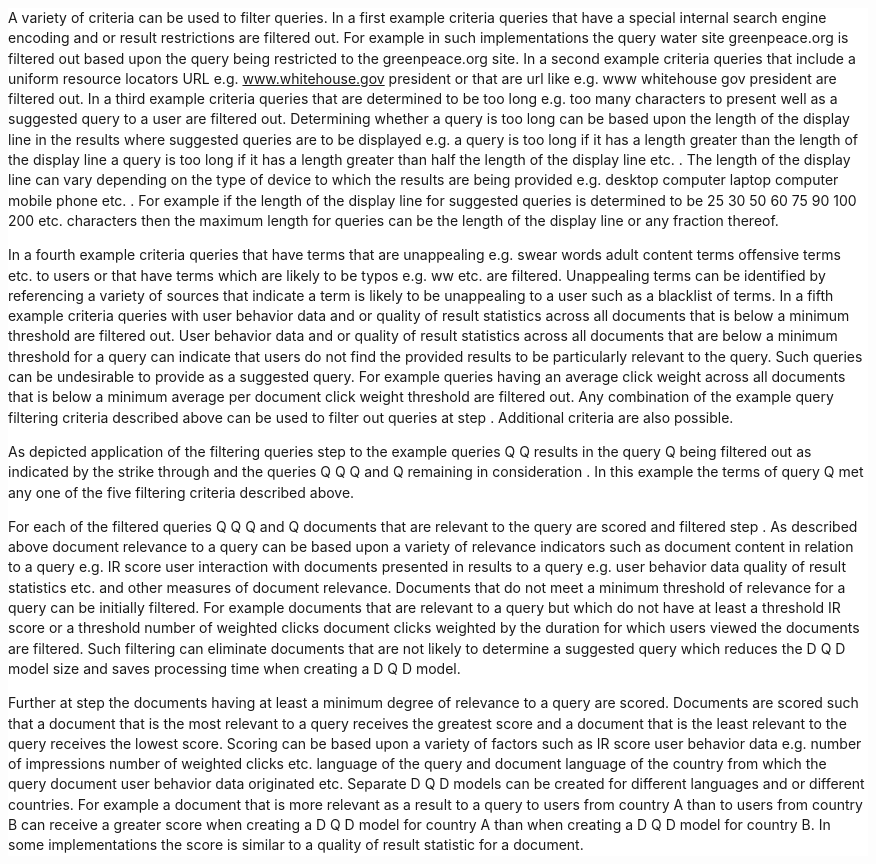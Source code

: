 A variety of criteria can be used to filter queries. In a first example criteria queries that have a special internal search engine encoding and or result restrictions are filtered out. For example in such implementations the query water site greenpeace.org is filtered out based upon the query being restricted to the greenpeace.org site. In a second example criteria queries that include a uniform resource locators URL e.g. www.whitehouse.gov president or that are url like e.g. www whitehouse gov president are filtered out. In a third example criteria queries that are determined to be too long e.g. too many characters to present well as a suggested query to a user are filtered out. Determining whether a query is too long can be based upon the length of the display line in the results where suggested queries are to be displayed e.g. a query is too long if it has a length greater than the length of the display line a query is too long if it has a length greater than half the length of the display line etc. . The length of the display line can vary depending on the type of device to which the results are being provided e.g. desktop computer laptop computer mobile phone etc. . For example if the length of the display line for suggested queries is determined to be 25 30 50 60 75 90 100 200 etc. characters then the maximum length for queries can be the length of the display line or any fraction thereof.

In a fourth example criteria queries that have terms that are unappealing e.g. swear words adult content terms offensive terms etc. to users or that have terms which are likely to be typos e.g. ww etc. are filtered. Unappealing terms can be identified by referencing a variety of sources that indicate a term is likely to be unappealing to a user such as a blacklist of terms. In a fifth example criteria queries with user behavior data and or quality of result statistics across all documents that is below a minimum threshold are filtered out. User behavior data and or quality of result statistics across all documents that are below a minimum threshold for a query can indicate that users do not find the provided results to be particularly relevant to the query. Such queries can be undesirable to provide as a suggested query. For example queries having an average click weight across all documents that is below a minimum average per document click weight threshold are filtered out. Any combination of the example query filtering criteria described above can be used to filter out queries at step . Additional criteria are also possible.

As depicted application of the filtering queries step to the example queries Q Q results in the query Q being filtered out as indicated by the strike through and the queries Q Q Q and Q remaining in consideration . In this example the terms of query Q met any one of the five filtering criteria described above.

For each of the filtered queries Q Q Q and Q documents that are relevant to the query are scored and filtered step . As described above document relevance to a query can be based upon a variety of relevance indicators such as document content in relation to a query e.g. IR score user interaction with documents presented in results to a query e.g. user behavior data quality of result statistics etc. and other measures of document relevance. Documents that do not meet a minimum threshold of relevance for a query can be initially filtered. For example documents that are relevant to a query but which do not have at least a threshold IR score or a threshold number of weighted clicks document clicks weighted by the duration for which users viewed the documents are filtered. Such filtering can eliminate documents that are not likely to determine a suggested query which reduces the D Q D model size and saves processing time when creating a D Q D model.

Further at step the documents having at least a minimum degree of relevance to a query are scored. Documents are scored such that a document that is the most relevant to a query receives the greatest score and a document that is the least relevant to the query receives the lowest score. Scoring can be based upon a variety of factors such as IR score user behavior data e.g. number of impressions number of weighted clicks etc. language of the query and document language of the country from which the query document user behavior data originated etc. Separate D Q D models can be created for different languages and or different countries. For example a document that is more relevant as a result to a query to users from country A than to users from country B can receive a greater score when creating a D Q D model for country A than when creating a D Q D model for country B. In some implementations the score is similar to a quality of result statistic for a document.
